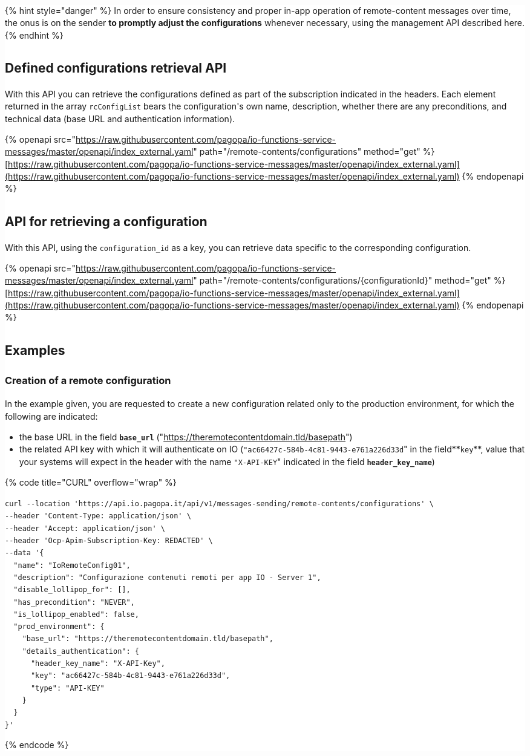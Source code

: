 {% hint style="danger" %} In order to ensure consistency and proper in-app operation of remote-content messages over time, the onus is on the sender **to promptly adjust the configurations** whenever necessary, using the management API described here. {% endhint %}

## Defined configurations retrieval API

With this API you can retrieve the configurations defined as part of the subscription indicated in the headers. Each element returned in the array `rcConfigList` bears the configuration's own name, description, whether there are any preconditions, and  technical data (base URL and authentication information).

{% openapi src="https://raw.githubusercontent.com/pagopa/io-functions-service-messages/master/openapi/index_external.yaml" path="/remote-contents/configurations" method="get" %} [https://raw.githubusercontent.com/pagopa/io-functions-service-messages/master/openapi/index_external.yaml](https://raw.githubusercontent.com/pagopa/io-functions-service-messages/master/openapi/index_external.yaml) {% endopenapi %}

## API for retrieving a configuration

With this API, using the `configuration_id` as a key, you can retrieve data specific to the corresponding configuration.

{% openapi src="https://raw.githubusercontent.com/pagopa/io-functions-service-messages/master/openapi/index_external.yaml" path="/remote-contents/configurations/{configurationId}" method="get" %} [https://raw.githubusercontent.com/pagopa/io-functions-service-messages/master/openapi/index_external.yaml](https://raw.githubusercontent.com/pagopa/io-functions-service-messages/master/openapi/index_external.yaml) {% endopenapi %}

## Examples

### Creation of a remote configuration

In the example given, you are requested to create a new configuration related only to the production environment, for which the following are indicated:

* the base URL in the field **`base_url`** ("https://theremotecontentdomain.tld/basepath")
* the related API key with which it will authenticate on IO (`"ac66427c-584b-4c81-9443-e761a226d33d`" in the field\*\*`key`\*\*, value that your systems will expect in the header with the name  `"X-API-KEY`" indicated in the field **`header_key_name`**)

{% code title="CURL" overflow="wrap" %}
```
curl --location 'https://api.io.pagopa.it/api/v1/messages-sending/remote-contents/configurations' \
--header 'Content-Type: application/json' \
--header 'Accept: application/json' \
--header 'Ocp-Apim-Subscription-Key: REDACTED' \
--data '{
  "name": "IoRemoteConfig01",
  "description": "Configurazione contenuti remoti per app IO - Server 1",
  "disable_lollipop_for": [],
  "has_precondition": "NEVER",
  "is_lollipop_enabled": false,
  "prod_environment": {
    "base_url": "https://theremotecontentdomain.tld/basepath",
    "details_authentication": {
      "header_key_name": "X-API-Key",
      "key": "ac66427c-584b-4c81-9443-e761a226d33d",
      "type": "API-KEY"
    }
  }
}'
```
{% endcode %}

